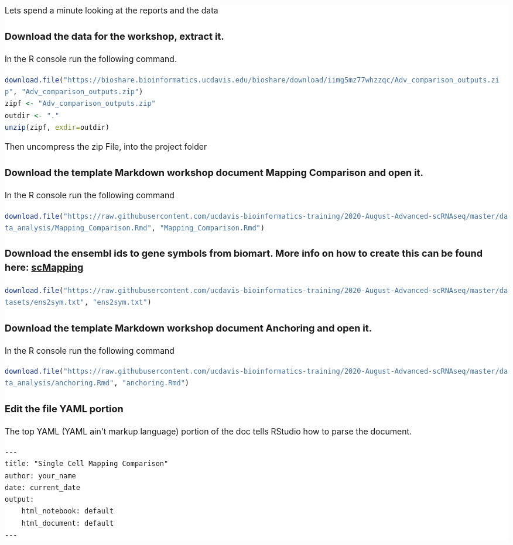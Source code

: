Lets spend a minute looking at the reports and the data


### Download the data for the workshop, extract it.

In the R console run the following command.
```r
download.file("https://bioshare.bioinformatics.ucdavis.edu/bioshare/download/iimg5mz77whzzqc/Adv_comparison_outputs.zip", "Adv_comparison_outputs.zip")
zipf <- "Adv_comparison_outputs.zip"
outdir <- "."
unzip(zipf, exdir=outdir)
```
Then uncompress the zip File, into the project folder

### Download the template Markdown workshop document Mapping Comparison and open it.

In the R console run the following command
```r
download.file("https://raw.githubusercontent.com/ucdavis-bioinformatics-training/2020-August-Advanced-scRNAseq/master/data_analysis/Mapping_Comparison.Rmd", "Mapping_Comparison.Rmd")
```

### Download the ensembl ids to gene symbols from biomart. More info on how to create this can be found here: [scMapping](https://ucdavis-bioinformatics-training.github.io/2020-August-Advanced-scRNAseq/data_reduction/scMapping)
```r
download.file("https://raw.githubusercontent.com/ucdavis-bioinformatics-training/2020-August-Advanced-scRNAseq/master/datasets/ens2sym.txt", "ens2sym.txt")
```

### Download the template Markdown workshop document Anchoring and open it.

In the R console run the following command
```r
download.file("https://raw.githubusercontent.com/ucdavis-bioinformatics-training/2020-August-Advanced-scRNAseq/master/data_analysis/anchoring.Rmd", "anchoring.Rmd")
```

### Edit the file YAML portion

The top YAML (YAML ain't markup language) portion of the doc tells RStudio how to parse the document.

<pre><code>---
title: "Single Cell Mapping Comparison"
author: your_name
date: current_date
output:
    html_notebook: default
    html_document: default
---</code></pre>
